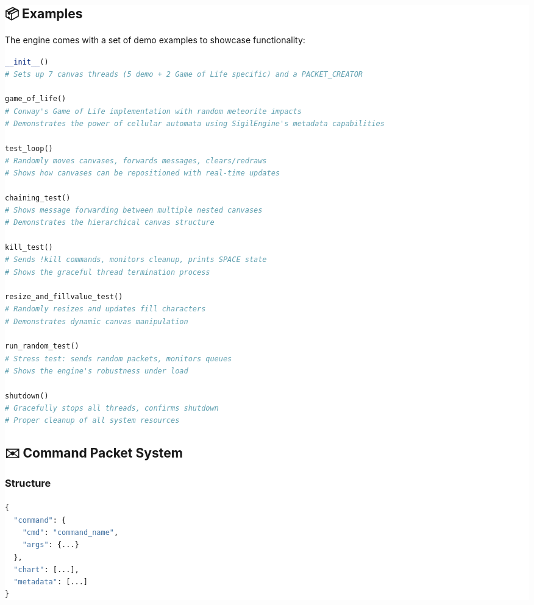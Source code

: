 ## 📦 Examples

The engine comes with a set of demo examples to showcase functionality:

```python
__init__()
# Sets up 7 canvas threads (5 demo + 2 Game of Life specific) and a PACKET_CREATOR

game_of_life()
# Conway's Game of Life implementation with random meteorite impacts
# Demonstrates the power of cellular automata using SigilEngine's metadata capabilities

test_loop()
# Randomly moves canvases, forwards messages, clears/redraws
# Shows how canvases can be repositioned with real-time updates

chaining_test()
# Shows message forwarding between multiple nested canvases
# Demonstrates the hierarchical canvas structure

kill_test()
# Sends !kill commands, monitors cleanup, prints SPACE state
# Shows the graceful thread termination process

resize_and_fillvalue_test()
# Randomly resizes and updates fill characters
# Demonstrates dynamic canvas manipulation

run_random_test()
# Stress test: sends random packets, monitors queues
# Shows the engine's robustness under load

shutdown()
# Gracefully stops all threads, confirms shutdown
# Proper cleanup of all system resources
```

## ✉️ Command Packet System

### Structure

```python
{
  "command": {
    "cmd": "command_name",
    "args": {...}
  },
  "chart": [...],
  "metadata": [...]
}
```
